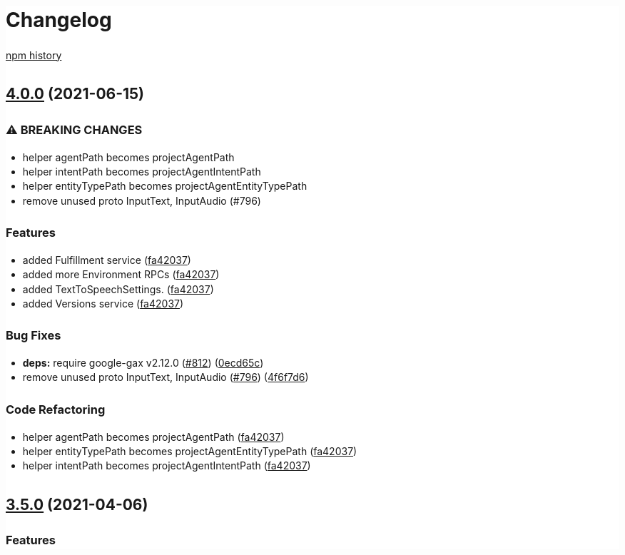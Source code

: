 # Changelog

[npm history][1]

[1]: https://www.npmjs.com/package/dialogflow?activeTab=versions

## [4.0.0](https://www.github.com/googleapis/nodejs-dialogflow/compare/v3.5.0...v4.0.0) (2021-06-15)


### ⚠ BREAKING CHANGES

* helper agentPath becomes projectAgentPath
* helper intentPath becomes projectAgentIntentPath
* helper entityTypePath becomes projectAgentEntityTypePath
* remove unused proto InputText, InputAudio (#796)

### Features

* added Fulfillment service ([fa42037](https://www.github.com/googleapis/nodejs-dialogflow/commit/fa420372a4dc6ec99e68df277050ed36b8c3091d))
* added more Environment RPCs ([fa42037](https://www.github.com/googleapis/nodejs-dialogflow/commit/fa420372a4dc6ec99e68df277050ed36b8c3091d))
* added TextToSpeechSettings. ([fa42037](https://www.github.com/googleapis/nodejs-dialogflow/commit/fa420372a4dc6ec99e68df277050ed36b8c3091d))
* added Versions service ([fa42037](https://www.github.com/googleapis/nodejs-dialogflow/commit/fa420372a4dc6ec99e68df277050ed36b8c3091d))


### Bug Fixes

* **deps:** require google-gax v2.12.0 ([#812](https://www.github.com/googleapis/nodejs-dialogflow/issues/812)) ([0ecd65c](https://www.github.com/googleapis/nodejs-dialogflow/commit/0ecd65cb683801827078fb83e60231ea45eec568))
* remove unused proto InputText, InputAudio ([#796](https://www.github.com/googleapis/nodejs-dialogflow/issues/796)) ([4f6f7d6](https://www.github.com/googleapis/nodejs-dialogflow/commit/4f6f7d6de67533a68866da1452e669e28ff1b2a8))


### Code Refactoring

* helper agentPath becomes projectAgentPath ([fa42037](https://www.github.com/googleapis/nodejs-dialogflow/commit/fa420372a4dc6ec99e68df277050ed36b8c3091d))
* helper entityTypePath becomes projectAgentEntityTypePath ([fa42037](https://www.github.com/googleapis/nodejs-dialogflow/commit/fa420372a4dc6ec99e68df277050ed36b8c3091d))
* helper intentPath becomes projectAgentIntentPath ([fa42037](https://www.github.com/googleapis/nodejs-dialogflow/commit/fa420372a4dc6ec99e68df277050ed36b8c3091d))

## [3.5.0](https://www.github.com/googleapis/nodejs-dialogflow/compare/v3.4.0...v3.5.0) (2021-04-06)


### Features
